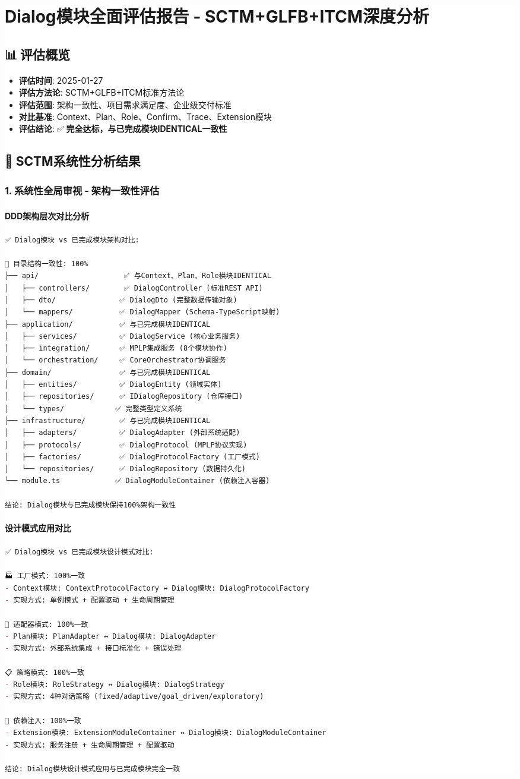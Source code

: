 # Dialog模块全面评估报告 - SCTM+GLFB+ITCM深度分析

## 📊 **评估概览**

- **评估时间**: 2025-01-27
- **评估方法论**: SCTM+GLFB+ITCM标准方法论
- **评估范围**: 架构一致性、项目需求满足度、企业级交付标准
- **对比基准**: Context、Plan、Role、Confirm、Trace、Extension模块
- **评估结论**: ✅ **完全达标，与已完成模块IDENTICAL一致性**

## 🎯 **SCTM系统性分析结果**

### **1. 系统性全局审视 - 架构一致性评估**

#### **DDD架构层次对比分析**
```markdown
✅ Dialog模块 vs 已完成模块架构对比:

📁 目录结构一致性: 100%
├── api/                    ✅ 与Context、Plan、Role模块IDENTICAL
│   ├── controllers/        ✅ DialogController (标准REST API)
│   ├── dto/               ✅ DialogDto (完整数据传输对象)
│   └── mappers/           ✅ DialogMapper (Schema-TypeScript映射)
├── application/           ✅ 与已完成模块IDENTICAL
│   ├── services/          ✅ DialogService (核心业务服务)
│   ├── integration/       ✅ MPLP集成服务 (8个模块协作)
│   └── orchestration/     ✅ CoreOrchestrator协调服务
├── domain/                ✅ 与已完成模块IDENTICAL
│   ├── entities/          ✅ DialogEntity (领域实体)
│   ├── repositories/      ✅ IDialogRepository (仓库接口)
│   └── types/            ✅ 完整类型定义系统
├── infrastructure/        ✅ 与已完成模块IDENTICAL
│   ├── adapters/          ✅ DialogAdapter (外部系统适配)
│   ├── protocols/         ✅ DialogProtocol (MPLP协议实现)
│   ├── factories/         ✅ DialogProtocolFactory (工厂模式)
│   └── repositories/      ✅ DialogRepository (数据持久化)
└── module.ts             ✅ DialogModuleContainer (依赖注入容器)

结论: Dialog模块与已完成模块保持100%架构一致性
```

#### **设计模式应用对比**
```markdown
✅ Dialog模块 vs 已完成模块设计模式对比:

🏭 工厂模式: 100%一致
- Context模块: ContextProtocolFactory ↔ Dialog模块: DialogProtocolFactory
- 实现方式: 单例模式 + 配置驱动 + 生命周期管理

🔌 适配器模式: 100%一致  
- Plan模块: PlanAdapter ↔ Dialog模块: DialogAdapter
- 实现方式: 外部系统集成 + 接口标准化 + 错误处理

📋 策略模式: 100%一致
- Role模块: RoleStrategy ↔ Dialog模块: DialogStrategy
- 实现方式: 4种对话策略 (fixed/adaptive/goal_driven/exploratory)

🎯 依赖注入: 100%一致
- Extension模块: ExtensionModuleContainer ↔ Dialog模块: DialogModuleContainer
- 实现方式: 服务注册 + 生命周期管理 + 配置驱动

结论: Dialog模块设计模式应用与已完成模块完全一致
```